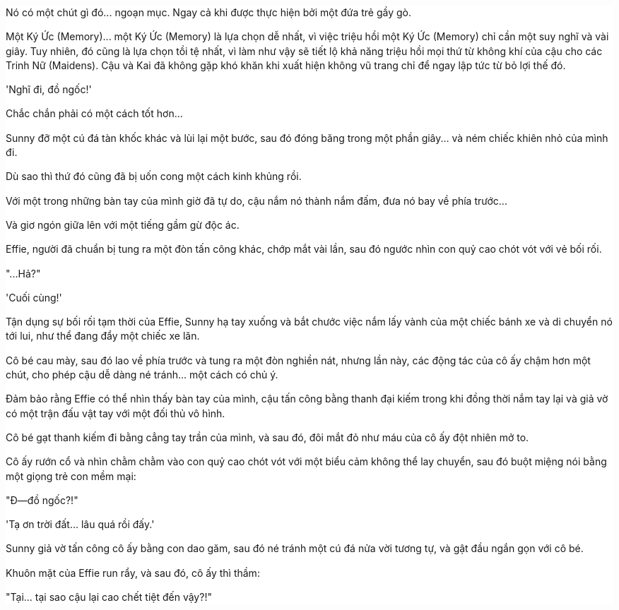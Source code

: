 Nó có một chút gì đó... ngoạn mục. Ngay cả khi được thực hiện bởi một đứa trẻ gầy gò.

Một Ký Ức (Memory)... một Ký Ức (Memory) là lựa chọn dễ nhất, vì việc triệu hồi một Ký Ức (Memory) chỉ cần một suy nghĩ và vài giây. Tuy nhiên, đó cũng là lựa chọn tồi tệ nhất, vì làm như vậy sẽ tiết lộ khả năng triệu hồi mọi thứ từ không khí của cậu cho các Trinh Nữ (Maidens). Cậu và Kai đã không gặp khó khăn khi xuất hiện không vũ trang chỉ để ngay lập tức từ bỏ lợi thế đó.

'Nghĩ đi, đồ ngốc!'

Chắc chắn phải có một cách tốt hơn...

Sunny đỡ một cú đá tàn khốc khác và lùi lại một bước, sau đó đóng băng trong một phần giây... và ném chiếc khiên nhỏ của mình đi.

Dù sao thì thứ đó cũng đã bị uốn cong một cách kinh khủng rồi.

Với một trong những bàn tay của mình giờ đã tự do, cậu nắm nó thành nắm đấm, đưa nó bay về phía trước...

Và giơ ngón giữa lên với một tiếng gầm gừ độc ác.

Effie, người đã chuẩn bị tung ra một đòn tấn công khác, chớp mắt vài lần, sau đó ngước nhìn con quỷ cao chót vót với vẻ bối rối.

"...Hả?"

'Cuối cùng!'

Tận dụng sự bối rối tạm thời của Effie, Sunny hạ tay xuống và bắt chước việc nắm lấy vành của một chiếc bánh xe và di chuyển nó tới lui, như thể đang đẩy một chiếc xe lăn.

Cô bé cau mày, sau đó lao về phía trước và tung ra một đòn nghiền nát, nhưng lần này, các động tác của cô ấy chậm hơn một chút, cho phép cậu dễ dàng né tránh... một cách có chủ ý.

Đảm bảo rằng Effie có thể nhìn thấy bàn tay của mình, cậu tấn công bằng thanh đại kiếm trong khi đồng thời nắm tay lại và giả vờ có một trận đấu vật tay với một đối thủ vô hình.

Cô bé gạt thanh kiếm đi bằng cẳng tay trần của mình, và sau đó, đôi mắt đỏ như máu của cô ấy đột nhiên mở to.

Cô ấy rướn cổ và nhìn chằm chằm vào con quỷ cao chót vót với một biểu cảm không thể lay chuyển, sau đó buột miệng nói bằng một giọng trẻ con mềm mại:

"Đ—đồ ngốc?!"

'Tạ ơn trời đất... lâu quá rồi đấy.'

Sunny giả vờ tấn công cô ấy bằng con dao găm, sau đó né tránh một cú đá nửa vời tương tự, và gật đầu ngắn gọn với cô bé.

Khuôn mặt của Effie run rẩy, và sau đó, cô ấy thì thầm:

"Tại... tại sao cậu lại cao chết tiệt đến vậy?!"